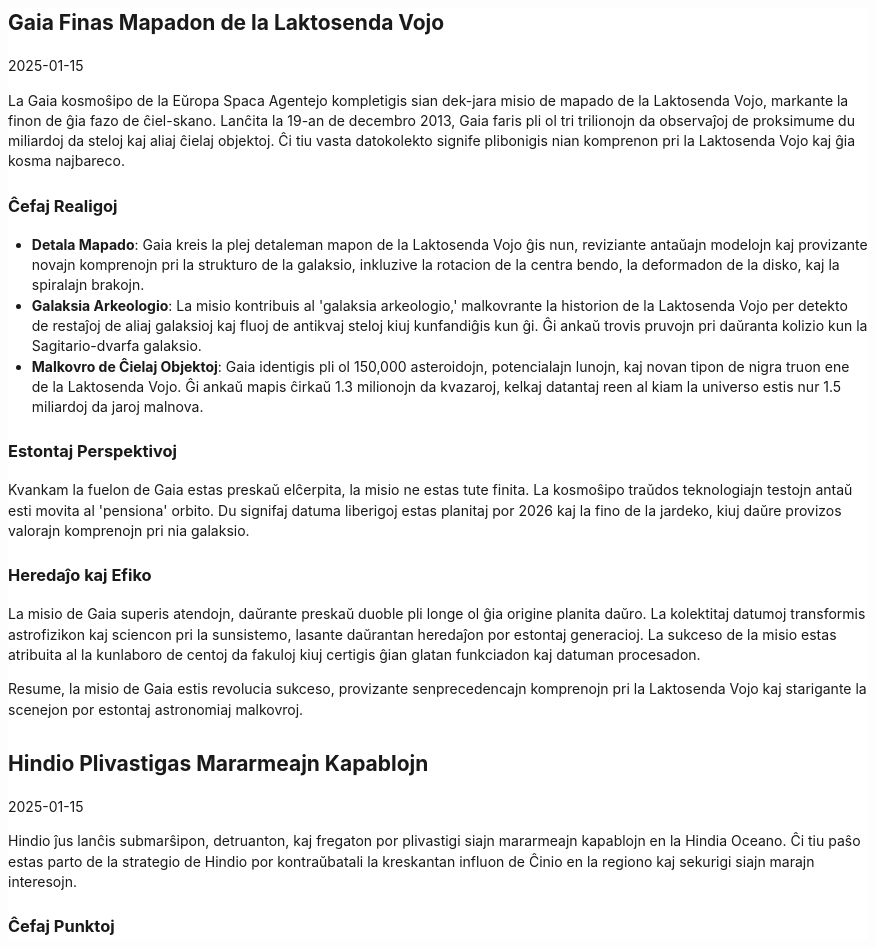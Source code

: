 ## Gaia Finas Mapadon de la Laktosenda Vojo

2025-01-15

La Gaia kosmoŝipo de la Eŭropa Spaca Agentejo kompletigis sian dek-jara misio de mapado de la
Laktosenda Vojo, markante la finon de ĝia fazo de ĉiel-skano. Lanĉita la 19-an de decembro 2013,
Gaia faris pli ol tri trilionojn da observaĵoj de proksimume du miliardoj da steloj kaj aliaj ĉielaj
objektoj. Ĉi tiu vasta datokolekto signife plibonigis nian komprenon pri la Laktosenda Vojo kaj ĝia
kosma najbareco.

### Ĉefaj Realigoj

- **Detala Mapado**: Gaia kreis la plej detaleman mapon de la Laktosenda Vojo ĝis nun, reviziante
  antaŭajn modelojn kaj provizante novajn komprenojn pri la strukturo de la galaksio, inkluzive la
  rotacion de la centra bendo, la deformadon de la disko, kaj la spiralajn brakojn.
- **Galaksia Arkeologio**: La misio kontribuis al 'galaksia arkeologio,' malkovrante la historion de
  la Laktosenda Vojo per detekto de restaĵoj de aliaj galaksioj kaj fluoj de antikvaj steloj kiuj
  kunfandiĝis kun ĝi. Ĝi ankaŭ trovis pruvojn pri daŭranta kolizio kun la Sagitario-dvarfa galaksio.
- **Malkovro de Ĉielaj Objektoj**: Gaia identigis pli ol 150,000 asteroidojn, potencialajn lunojn,
  kaj novan tipon de nigra truon ene de la Laktosenda Vojo. Ĝi ankaŭ mapis ĉirkaŭ 1.3 milionojn da
  kvazaroj, kelkaj datantaj reen al kiam la universo estis nur 1.5 miliardoj da jaroj malnova.

### Estontaj Perspektivoj

Kvankam la fuelon de Gaia estas preskaŭ elĉerpita, la misio ne estas tute finita. La kosmoŝipo
traŭdos teknologiajn testojn antaŭ esti movita al 'pensiona' orbito. Du signifaj datuma liberigoj
estas planitaj por 2026 kaj la fino de la jardeko, kiuj daŭre provizos valorajn komprenojn pri nia
galaksio.

### Heredaĵo kaj Efiko

La misio de Gaia superis atendojn, daŭrante preskaŭ duoble pli longe ol ĝia origine planita daŭro.
La kolektitaj datumoj transformis astrofizikon kaj sciencon pri la sunsistemo, lasante daŭrantan
heredaĵon por estontaj generacioj. La sukceso de la misio estas atribuita al la kunlaboro de centoj
da fakuloj kiuj certigis ĝian glatan funkciadon kaj datuman procesadon.

Resume, la misio de Gaia estis revolucia sukceso, provizante senprecedencajn komprenojn pri la
Laktosenda Vojo kaj starigante la scenejon por estontaj astronomiaj malkovroj.

## Hindio Plivastigas Mararmeajn Kapablojn

2025-01-15

Hindio ĵus lanĉis submarŝipon, detruanton, kaj fregaton por plivastigi siajn mararmeajn kapablojn en
la Hindia Oceano. Ĉi tiu paŝo estas parto de la strategio de Hindio por kontraŭbatali la kreskantan
influon de Ĉinio en la regiono kaj sekurigi siajn marajn interesojn.

### Ĉefaj Punktoj
